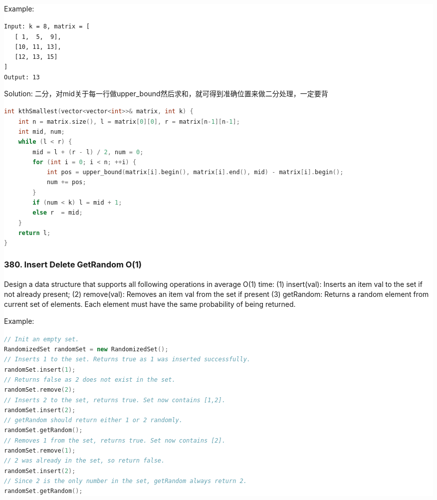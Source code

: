 Example:

```text
Input: k = 8, matrix = [
   [ 1,  5,  9],
   [10, 11, 13],
   [12, 13, 15]
]
Output: 13
```

Solution: 二分，对mid关于每一行做upper\_bound然后求和，就可得到准确位置来做二分处理，一定要背

```cpp
int kthSmallest(vector<vector<int>>& matrix, int k) {
    int n = matrix.size(), l = matrix[0][0], r = matrix[n-1][n-1];
    int mid, num;
    while (l < r) {
        mid = l + (r - l) / 2, num = 0;
        for (int i = 0; i < n; ++i) {
            int pos = upper_bound(matrix[i].begin(), matrix[i].end(), mid) - matrix[i].begin();
            num += pos;
        }
        if (num < k) l = mid + 1;
        else r  = mid;
    }
    return l;
}
```

### 380. Insert Delete GetRandom O\(1\)

Design a data structure that supports all following operations in average O\(1\) time: \(1\) insert\(val\): Inserts an item val to the set if not already present; \(2\) remove\(val\): Removes an item val from the set if present \(3\) getRandom: Returns a random element from current set of elements. Each element must have the same probability of being returned.

Example:

```cpp
// Init an empty set.
RandomizedSet randomSet = new RandomizedSet();
// Inserts 1 to the set. Returns true as 1 was inserted successfully.
randomSet.insert(1);
// Returns false as 2 does not exist in the set.
randomSet.remove(2);
// Inserts 2 to the set, returns true. Set now contains [1,2].
randomSet.insert(2);
// getRandom should return either 1 or 2 randomly.
randomSet.getRandom();
// Removes 1 from the set, returns true. Set now contains [2].
randomSet.remove(1);
// 2 was already in the set, so return false.
randomSet.insert(2);
// Since 2 is the only number in the set, getRandom always return 2.
randomSet.getRandom();
```
